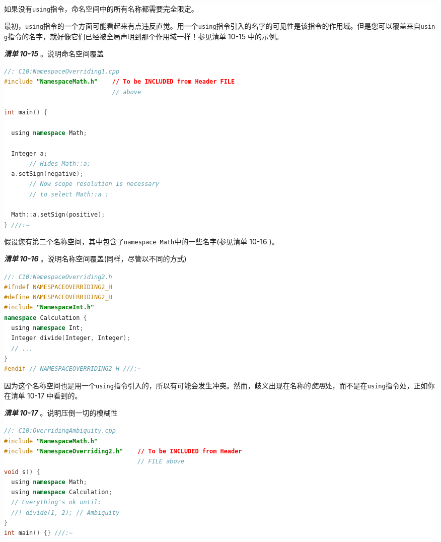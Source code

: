 如果没有`using`指令，命名空间中的所有名称都需要完全限定。

最初，`using`指令的一个方面可能看起来有点违反直觉。用一个`using`指令引入的名字的可见性是该指令的作用域。但是您可以覆盖来自`using`指令的名字，就好像它们已经被全局声明到那个作用域一样！参见清单 10-15 中的示例。

***清单 10-15*** 。说明命名空间覆盖

```cpp
//: C10:NamespaceOverriding1.cpp
#include "NamespaceMath.h"    // To be INCLUDED from Header FILE
                              // above

int main() {

  using namespace Math;

  Integer a;
       // Hides Math::a;
  a.setSign(negative);
       // Now scope resolution is necessary
       // to select Math::a :

  Math::a.setSign(positive);
} ///:∼
```

假设您有第二个名称空间，其中包含了`namespace Math`中的一些名字(参见清单 10-16 )。

***清单 10-16*** 。说明名称空间覆盖(同样，尽管以不同的方式)

```cpp
//: C10:NamespaceOverriding2.h
#ifndef NAMESPACEOVERRIDING2_H
#define NAMESPACEOVERRIDING2_H
#include "NamespaceInt.h"
namespace Calculation {
  using namespace Int;
  Integer divide(Integer, Integer);
  // ...
}
#endif // NAMESPACEOVERRIDING2_H ///:∼
```

因为这个名称空间也是用一个`using`指令引入的，所以有可能会发生冲突。然而，歧义出现在名称的*使用*处，而不是在`using`指令处，正如你在清单 10-17 中看到的。

***清单 10-17*** 。说明压倒一切的模糊性

```cpp
//: C10:OverridingAmbiguity.cpp
#include "NamespaceMath.h"
#include "NamespaceOverriding2.h"    // To be INCLUDED from Header
                                     // FILE above
void s() {
  using namespace Math;
  using namespace Calculation;
  // Everything's ok until:
  //! divide(1, 2); // Ambiguity
}
int main() {} ///:∼
```

